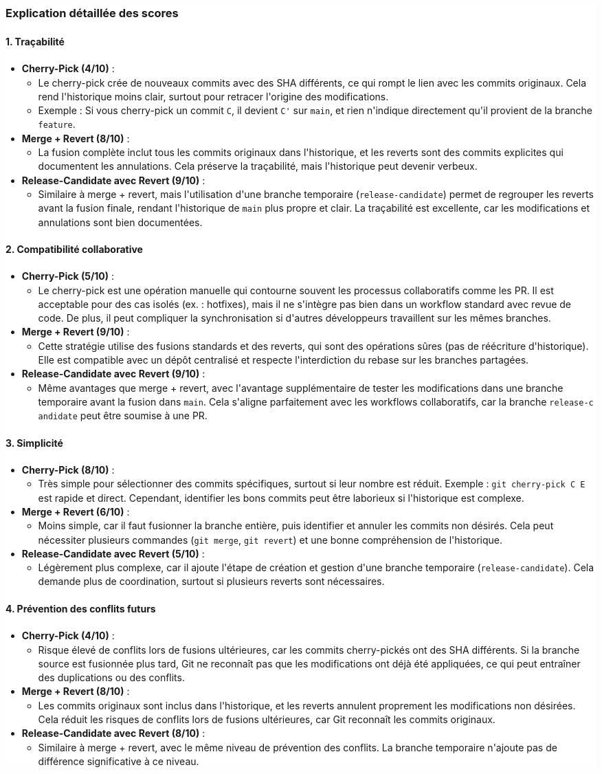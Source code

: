### Explication détaillée des scores

#### 1. **Traçabilité**
- **Cherry-Pick (4/10)** :
  - Le cherry-pick crée de nouveaux commits avec des SHA différents, ce qui rompt le lien avec les commits originaux. Cela rend l'historique moins clair, surtout pour retracer l'origine des modifications.
  - Exemple : Si vous cherry-pick un commit `C`, il devient `C'` sur `main`, et rien n'indique directement qu'il provient de la branche `feature`.
- **Merge + Revert (8/10)** :
  - La fusion complète inclut tous les commits originaux dans l'historique, et les reverts sont des commits explicites qui documentent les annulations. Cela préserve la traçabilité, mais l'historique peut devenir verbeux.
- **Release-Candidate avec Revert (9/10)** :
  - Similaire à merge + revert, mais l'utilisation d'une branche temporaire (`release-candidate`) permet de regrouper les reverts avant la fusion finale, rendant l'historique de `main` plus propre et clair. La traçabilité est excellente, car les modifications et annulations sont bien documentées.

#### 2. **Compatibilité collaborative**
- **Cherry-Pick (5/10)** :
  - Le cherry-pick est une opération manuelle qui contourne souvent les processus collaboratifs comme les PR. Il est acceptable pour des cas isolés (ex. : hotfixes), mais il ne s'intègre pas bien dans un workflow standard avec revue de code. De plus, il peut compliquer la synchronisation si d'autres développeurs travaillent sur les mêmes branches.
- **Merge + Revert (9/10)** :
  - Cette stratégie utilise des fusions standards et des reverts, qui sont des opérations sûres (pas de réécriture d'historique). Elle est compatible avec un dépôt centralisé et respecte l'interdiction du rebase sur les branches partagées.
- **Release-Candidate avec Revert (9/10)** :
  - Même avantages que merge + revert, avec l'avantage supplémentaire de tester les modifications dans une branche temporaire avant la fusion dans `main`. Cela s'aligne parfaitement avec les workflows collaboratifs, car la branche `release-candidate` peut être soumise à une PR.

#### 3. **Simplicité**
- **Cherry-Pick (8/10)** :
  - Très simple pour sélectionner des commits spécifiques, surtout si leur nombre est réduit. Exemple : `git cherry-pick C E` est rapide et direct. Cependant, identifier les bons commits peut être laborieux si l'historique est complexe.
- **Merge + Revert (6/10)** :
  - Moins simple, car il faut fusionner la branche entière, puis identifier et annuler les commits non désirés. Cela peut nécessiter plusieurs commandes (`git merge`, `git revert`) et une bonne compréhension de l'historique.
- **Release-Candidate avec Revert (5/10)** :
  - Légèrement plus complexe, car il ajoute l'étape de création et gestion d'une branche temporaire (`release-candidate`). Cela demande plus de coordination, surtout si plusieurs reverts sont nécessaires.

#### 4. **Prévention des conflits futurs**
- **Cherry-Pick (4/10)** :
  - Risque élevé de conflits lors de fusions ultérieures, car les commits cherry-pickés ont des SHA différents. Si la branche source est fusionnée plus tard, Git ne reconnaît pas que les modifications ont déjà été appliquées, ce qui peut entraîner des duplications ou des conflits.
- **Merge + Revert (8/10)** :
  - Les commits originaux sont inclus dans l'historique, et les reverts annulent proprement les modifications non désirées. Cela réduit les risques de conflits lors de fusions ultérieures, car Git reconnaît les commits originaux.
- **Release-Candidate avec Revert (8/10)** :
  - Similaire à merge + revert, avec le même niveau de prévention des conflits. La branche temporaire n'ajoute pas de différence significative à ce niveau.
